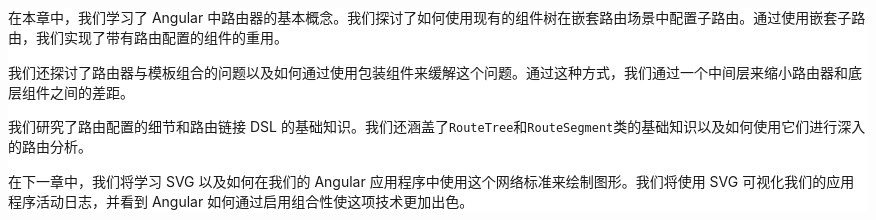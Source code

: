 在本章中，我们学习了 Angular 中路由器的基本概念。我们探讨了如何使用现有的组件树在嵌套路由场景中配置子路由。通过使用嵌套子路由，我们实现了带有路由配置的组件的重用。

我们还探讨了路由器与模板组合的问题以及如何通过使用包装组件来缓解这个问题。通过这种方式，我们通过一个中间层来缩小路由器和底层组件之间的差距。

我们研究了路由配置的细节和路由链接 DSL 的基础知识。我们还涵盖了`RouteTree`和`RouteSegment`类的基础知识以及如何使用它们进行深入的路由分析。

在下一章中，我们将学习 SVG 以及如何在我们的 Angular 应用程序中使用这个网络标准来绘制图形。我们将使用 SVG 可视化我们的应用程序活动日志，并看到 Angular 如何通过启用组合性使这项技术更加出色。
